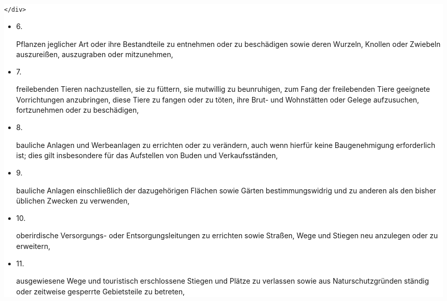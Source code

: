     </div>

  - 6\.
    
    <div style="">
    
    Pflanzen jeglicher Art oder ihre Bestandteile zu entnehmen oder zu
    beschädigen sowie deren Wurzeln, Knollen oder Zwiebeln auszureißen,
    auszugraben oder mitzunehmen,
    
    </div>

  - 7\.
    
    <div style="">
    
    freilebenden Tieren nachzustellen, sie zu füttern, sie mutwillig zu
    beunruhigen, zum Fang der freilebenden Tiere geeignete Vorrichtungen
    anzubringen, diese Tiere zu fangen oder zu töten, ihre Brut- und
    Wohnstätten oder Gelege aufzusuchen, fortzunehmen oder zu
    beschädigen,
    
    </div>

  - 8\.
    
    <div style="">
    
    bauliche Anlagen und Werbeanlagen zu errichten oder zu verändern,
    auch wenn hierfür keine Baugenehmigung erforderlich ist; dies gilt
    insbesondere für das Aufstellen von Buden und Verkaufsständen,
    
    </div>

  - 9\.
    
    <div style="">
    
    bauliche Anlagen einschließlich der dazugehörigen Flächen sowie
    Gärten bestimmungswidrig und zu anderen als den bisher üblichen
    Zwecken zu verwenden,
    
    </div>

  - 10\.
    
    <div style="">
    
    oberirdische Versorgungs- oder Entsorgungsleitungen zu errichten
    sowie Straßen, Wege und Stiegen neu anzulegen oder zu erweitern,
    
    </div>

  - 11\.
    
    <div style="">
    
    ausgewiesene Wege und touristisch erschlossene Stiegen und Plätze zu
    verlassen sowie aus Naturschutzgründen ständig oder zeitweise
    gesperrte Gebietsteile zu betreten,
    
    </div>

